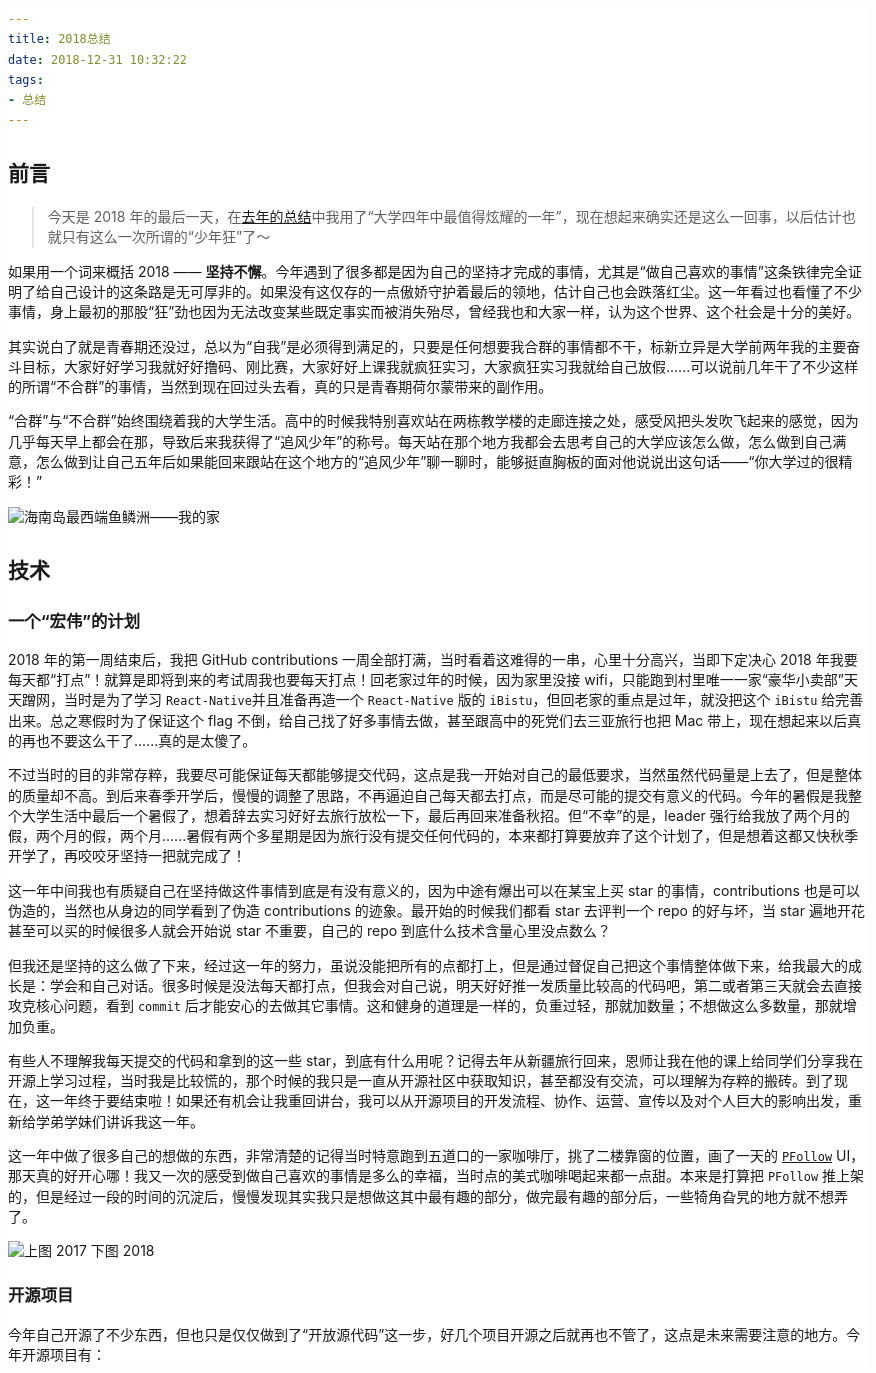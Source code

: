 ```yaml
---
title: 2018总结
date: 2018-12-31 10:32:22
tags:
- 总结
---
```


## 前言
> 今天是 2018 年的最后一天，在[去年的总结](http://pjhubs.com/2018/01/20/2017总结/)中我用了“大学四年中最值得炫耀的一年”，现在想起来确实还是这么一回事，以后估计也就只有这么一次所谓的“少年狂”了～

如果用一个词来概括 2018 —— **坚持不懈**。今年遇到了很多都是因为自己的坚持才完成的事情，尤其是“做自己喜欢的事情”这条铁律完全证明了给自己设计的这条路是无可厚非的。如果没有这仅存的一点傲娇守护着最后的领地，估计自己也会跌落红尘。这一年看过也看懂了不少事情，身上最初的那股“狂”劲也因为无法改变某些既定事实而被消失殆尽，曾经我也和大家一样，认为这个世界、这个社会是十分的美好。

其实说白了就是青春期还没过，总以为“自我”是必须得到满足的，只要是任何想要我合群的事情都不干，标新立异是大学前两年我的主要奋斗目标，大家好好学习我就好好撸码、刚比赛，大家好好上课我就疯狂实习，大家疯狂实习我就给自己放假......可以说前几年干了不少这样的所谓“不合群”的事情，当然到现在回过头去看，真的只是青春期荷尔蒙带来的副作用。

“合群”与“不合群”始终围绕着我的大学生活。高中的时候我特别喜欢站在两栋教学楼的走廊连接之处，感受风把头发吹飞起来的感觉，因为几乎每天早上都会在那，导致后来我获得了“追风少年”的称号。每天站在那个地方我都会去思考自己的大学应该怎么做，怎么做到自己满意，怎么做到让自己五年后如果能回来跟站在这个地方的“追风少年”聊一聊时，能够挺直胸板的面对他说说出这句话——“你大学过的很精彩！”

![海南岛最西端鱼鳞洲——我的家](https://i.loli.net/2019/01/01/5c2ae4280ec10.jpg)

## 技术
### 一个“宏伟”的计划
2018 年的第一周结束后，我把 GitHub contributions 一周全部打满，当时看着这难得的一串，心里十分高兴，当即下定决心 2018 年我要每天都“打点”！就算是即将到来的考试周我也要每天打点！回老家过年的时候，因为家里没接 wifi，只能跑到村里唯一一家“豪华小卖部”天天蹭网，当时是为了学习 `React-Native`并且准备再造一个 `React-Native` 版的 `iBistu`，但回老家的重点是过年，就没把这个 `iBistu` 给完善出来。总之寒假时为了保证这个 flag 不倒，给自己找了好多事情去做，甚至跟高中的死党们去三亚旅行也把 Mac 带上，现在想起来以后真的再也不要这么干了......真的是太傻了。

不过当时的目的非常存粹，我要尽可能保证每天都能够提交代码，这点是我一开始对自己的最低要求，当然虽然代码量是上去了，但是整体的质量却不高。到后来春季开学后，慢慢的调整了思路，不再逼迫自己每天都去打点，而是尽可能的提交有意义的代码。今年的暑假是我整个大学生活中最后一个暑假了，想着辞去实习好好去旅行放松一下，最后再回来准备秋招。但“不幸”的是，leader 强行给我放了两个月的假，两个月的假，两个月......暑假有两个多星期是因为旅行没有提交任何代码的，本来都打算要放弃了这个计划了，但是想着这都又快秋季开学了，再咬咬牙坚持一把就完成了！

这一年中间我也有质疑自己在坚持做这件事情到底是有没有意义的，因为中途有爆出可以在某宝上买 star 的事情，contributions 也是可以伪造的，当然也从身边的同学看到了伪造 contributions 的迹象。最开始的时候我们都看 star 去评判一个 repo 的好与坏，当 star 遍地开花甚至可以买的时候很多人就会开始说 star 不重要，自己的 repo 到底什么技术含量心里没点数么？

但我还是坚持的这么做了下来，经过这一年的努力，虽说没能把所有的点都打上，但是通过督促自己把这个事情整体做下来，给我最大的成长是：学会和自己对话。很多时候是没法每天都打点，但我会对自己说，明天好好推一发质量比较高的代码吧，第二或者第三天就会去直接攻克核心问题，看到 `commit` 后才能安心的去做其它事情。这和健身的道理是一样的，负重过轻，那就加数量；不想做这么多数量，那就增加负重。

有些人不理解我每天提交的代码和拿到的这一些 star，到底有什么用呢？记得去年从新疆旅行回来，恩师让我在他的课上给同学们分享我在开源上学习过程，当时我是比较慌的，那个时候的我只是一直从开源社区中获取知识，甚至都没有交流，可以理解为存粹的搬砖。到了现在，这一年终于要结束啦！如果还有机会让我重回讲台，我可以从开源项目的开发流程、协作、运营、宣传以及对个人巨大的影响出发，重新给学弟学妹们讲诉我这一年。

这一年中做了很多自己的想做的东西，非常清楚的记得当时特意跑到五道口的一家咖啡厅，挑了二楼靠窗的位置，画了一天的 [`PFollow`](https://github.com/windstormeye/PFollow) UI，那天真的好开心哪！我又一次的感受到做自己喜欢的事情是多么的幸福，当时点的美式咖啡喝起来都一点甜。本来是打算把 `PFollow` 推上架的，但是经过一段的时间的沉淀后，慢慢发现其实我只是想做这其中最有趣的部分，做完最有趣的部分后，一些犄角旮旯的地方就不想弄了。

![上图 2017 下图 2018](https://i.loli.net/2018/12/31/5c2a084d9a64d.png)


### 开源项目
今年自己开源了不少东西，但也只是仅仅做到了“开放源代码”这一步，好几个项目开源之后就再也不管了，这点是未来需要注意的地方。今年开源项目有：
